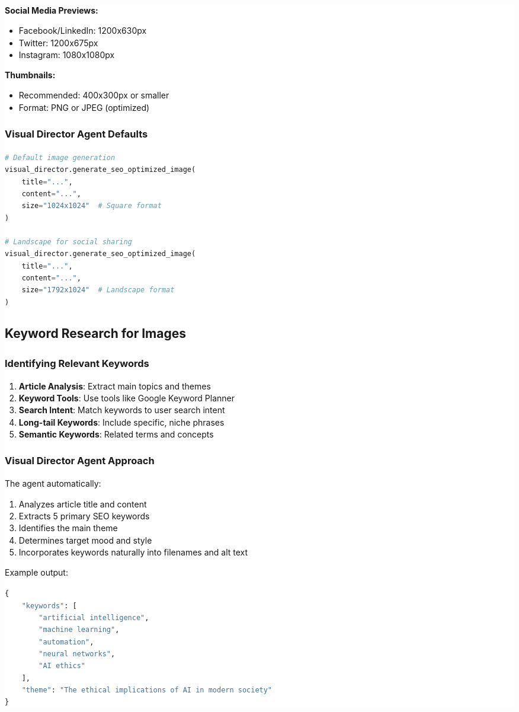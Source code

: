 **Social Media Previews:**
- Facebook/LinkedIn: 1200x630px
- Twitter: 1200x675px
- Instagram: 1080x1080px

**Thumbnails:**
- Recommended: 400x300px or smaller
- Format: PNG or JPEG (optimized)

### Visual Director Agent Defaults

```python
# Default image generation
visual_director.generate_seo_optimized_image(
    title="...",
    content="...",
    size="1024x1024"  # Square format
)

# Landscape for social sharing
visual_director.generate_seo_optimized_image(
    title="...",
    content="...",
    size="1792x1024"  # Landscape format
)
```

## Keyword Research for Images

### Identifying Relevant Keywords

1. **Article Analysis**: Extract main topics and themes
2. **Keyword Tools**: Use tools like Google Keyword Planner
3. **Search Intent**: Match keywords to user search intent
4. **Long-tail Keywords**: Include specific, niche phrases
5. **Semantic Keywords**: Related terms and concepts

### Visual Director Agent Approach

The agent automatically:
1. Analyzes article title and content
2. Extracts 5 primary SEO keywords
3. Identifies the main theme
4. Determines target mood and style
5. Incorporates keywords naturally into filenames and alt text

Example output:
```python
{
    "keywords": [
        "artificial intelligence",
        "machine learning",
        "automation",
        "neural networks",
        "AI ethics"
    ],
    "theme": "The ethical implications of AI in modern society"
}
```
